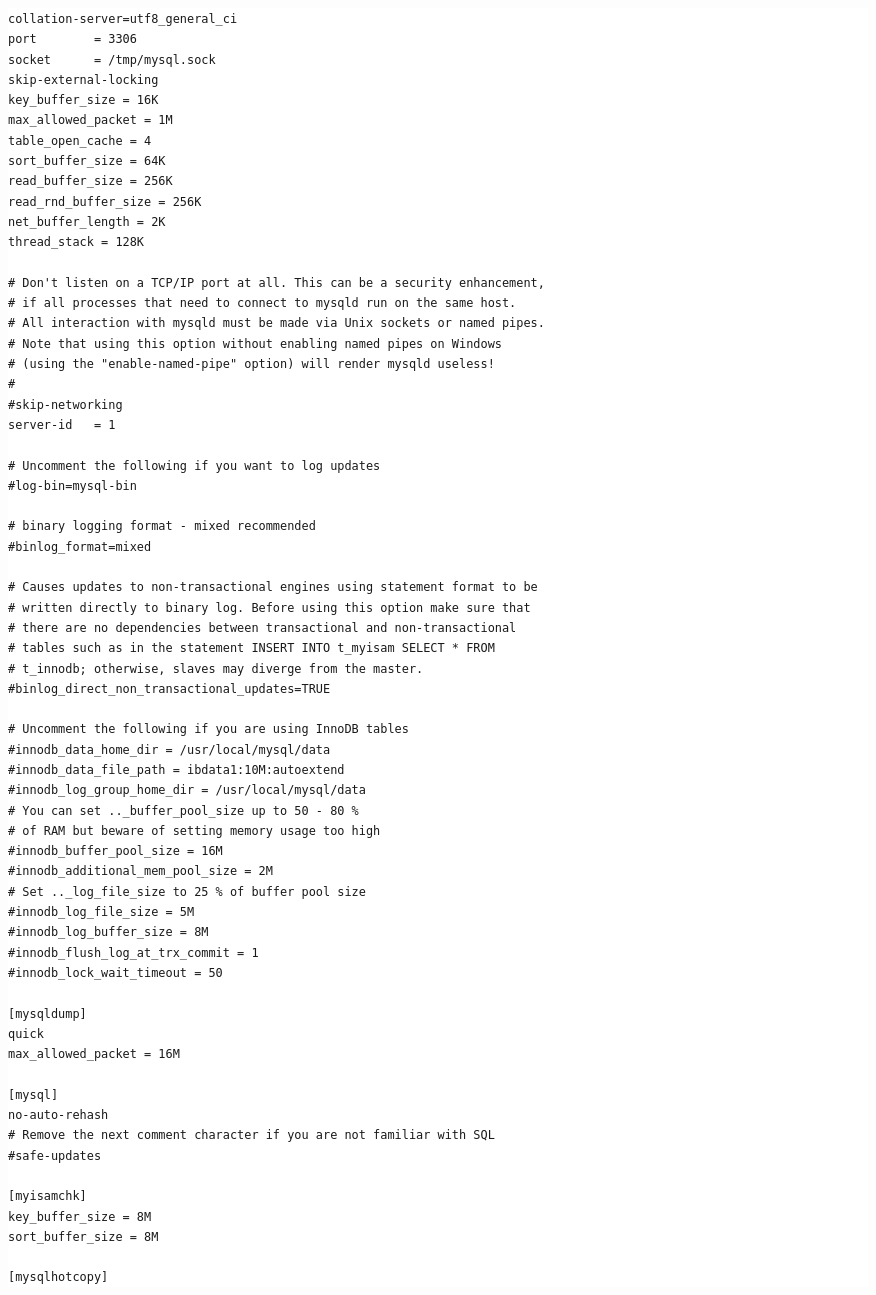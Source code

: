 ```
collation-server=utf8_general_ci
port        = 3306
socket      = /tmp/mysql.sock
skip-external-locking
key_buffer_size = 16K
max_allowed_packet = 1M
table_open_cache = 4
sort_buffer_size = 64K
read_buffer_size = 256K
read_rnd_buffer_size = 256K
net_buffer_length = 2K
thread_stack = 128K

# Don't listen on a TCP/IP port at all. This can be a security enhancement,
# if all processes that need to connect to mysqld run on the same host.
# All interaction with mysqld must be made via Unix sockets or named pipes.
# Note that using this option without enabling named pipes on Windows
# (using the "enable-named-pipe" option) will render mysqld useless!
#
#skip-networking
server-id   = 1

# Uncomment the following if you want to log updates
#log-bin=mysql-bin

# binary logging format - mixed recommended
#binlog_format=mixed

# Causes updates to non-transactional engines using statement format to be
# written directly to binary log. Before using this option make sure that
# there are no dependencies between transactional and non-transactional
# tables such as in the statement INSERT INTO t_myisam SELECT * FROM
# t_innodb; otherwise, slaves may diverge from the master.
#binlog_direct_non_transactional_updates=TRUE

# Uncomment the following if you are using InnoDB tables
#innodb_data_home_dir = /usr/local/mysql/data
#innodb_data_file_path = ibdata1:10M:autoextend
#innodb_log_group_home_dir = /usr/local/mysql/data
# You can set .._buffer_pool_size up to 50 - 80 %
# of RAM but beware of setting memory usage too high
#innodb_buffer_pool_size = 16M
#innodb_additional_mem_pool_size = 2M
# Set .._log_file_size to 25 % of buffer pool size
#innodb_log_file_size = 5M
#innodb_log_buffer_size = 8M
#innodb_flush_log_at_trx_commit = 1
#innodb_lock_wait_timeout = 50

[mysqldump]
quick
max_allowed_packet = 16M

[mysql]
no-auto-rehash
# Remove the next comment character if you are not familiar with SQL
#safe-updates

[myisamchk]
key_buffer_size = 8M
sort_buffer_size = 8M

[mysqlhotcopy]
```